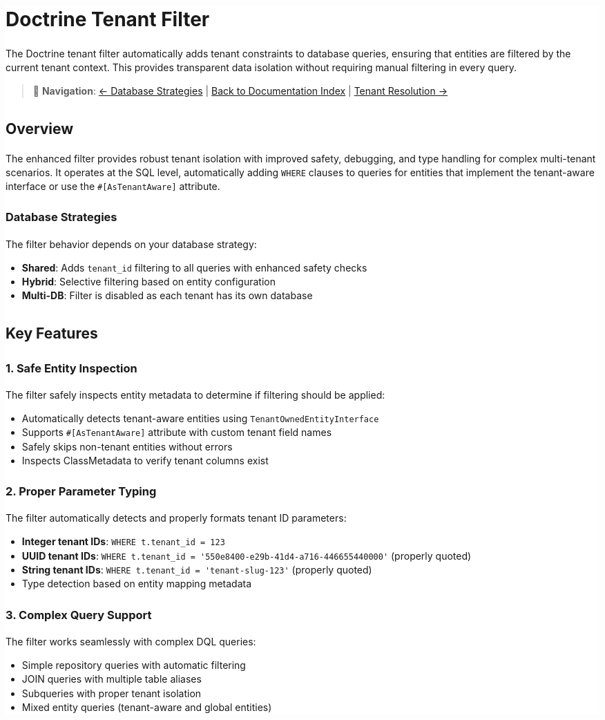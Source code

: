 # Doctrine Tenant Filter

The Doctrine tenant filter automatically adds tenant constraints to database queries, ensuring that entities are filtered by the current tenant context. This provides transparent data isolation without requiring manual filtering in every query.

> 📖 **Navigation**: [← Database Strategies](database-strategies.md) | [Back to Documentation Index](index.md) | [Tenant Resolution →](tenant-resolution.md)

## Overview

The enhanced filter provides robust tenant isolation with improved safety, debugging, and type handling for complex multi-tenant scenarios. It operates at the SQL level, automatically adding `WHERE` clauses to queries for entities that implement the tenant-aware interface or use the `#[AsTenantAware]` attribute.

### Database Strategies

The filter behavior depends on your database strategy:

- **Shared**: Adds `tenant_id` filtering to all queries with enhanced safety checks
- **Hybrid**: Selective filtering based on entity configuration
- **Multi-DB**: Filter is disabled as each tenant has its own database

## Key Features

### 1. Safe Entity Inspection

The filter safely inspects entity metadata to determine if filtering should be applied:

- Automatically detects tenant-aware entities using `TenantOwnedEntityInterface`
- Supports `#[AsTenantAware]` attribute with custom tenant field names
- Safely skips non-tenant entities without errors
- Inspects ClassMetadata to verify tenant columns exist

### 2. Proper Parameter Typing

The filter automatically detects and properly formats tenant ID parameters:

- **Integer tenant IDs**: `WHERE t.tenant_id = 123`
- **UUID tenant IDs**: `WHERE t.tenant_id = '550e8400-e29b-41d4-a716-446655440000'` (properly quoted)
- **String tenant IDs**: `WHERE t.tenant_id = 'tenant-slug-123'` (properly quoted)
- Type detection based on entity mapping metadata

### 3. Complex Query Support

The filter works seamlessly with complex DQL queries:

- Simple repository queries with automatic filtering
- JOIN queries with multiple table aliases
- Subqueries with proper tenant isolation
- Mixed entity queries (tenant-aware and global entities)
